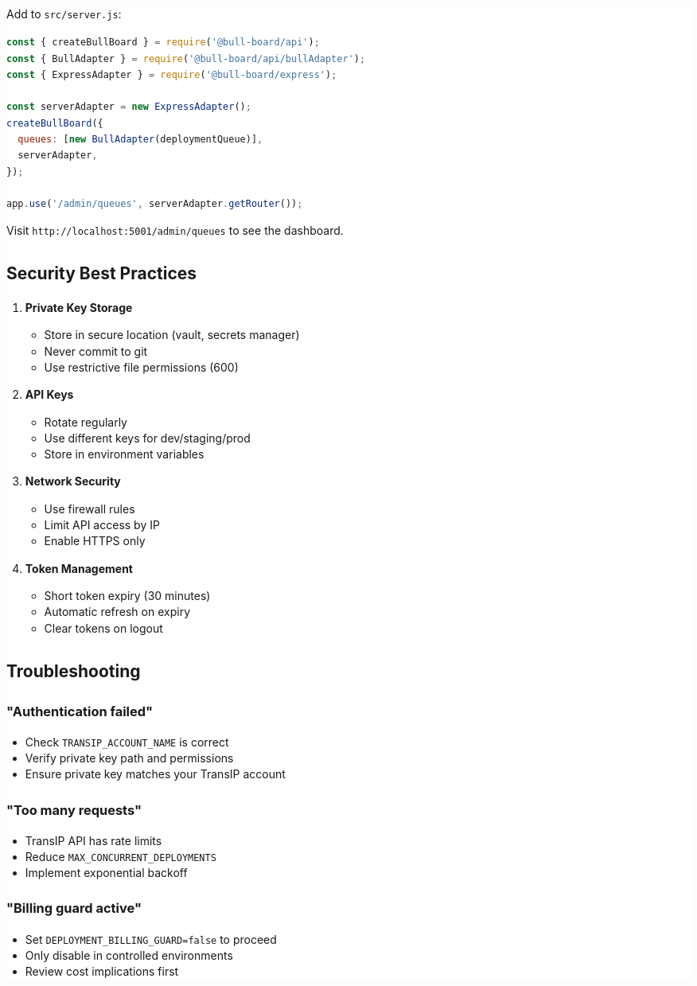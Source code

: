 Add to `src/server.js`:

```javascript
const { createBullBoard } = require('@bull-board/api');
const { BullAdapter } = require('@bull-board/api/bullAdapter');
const { ExpressAdapter } = require('@bull-board/express');

const serverAdapter = new ExpressAdapter();
createBullBoard({
  queues: [new BullAdapter(deploymentQueue)],
  serverAdapter,
});

app.use('/admin/queues', serverAdapter.getRouter());
```

Visit `http://localhost:5001/admin/queues` to see the dashboard.

## Security Best Practices

1. **Private Key Storage**
   - Store in secure location (vault, secrets manager)
   - Never commit to git
   - Use restrictive file permissions (600)

2. **API Keys**
   - Rotate regularly
   - Use different keys for dev/staging/prod
   - Store in environment variables

3. **Network Security**
   - Use firewall rules
   - Limit API access by IP
   - Enable HTTPS only

4. **Token Management**
   - Short token expiry (30 minutes)
   - Automatic refresh on expiry
   - Clear tokens on logout

## Troubleshooting

### "Authentication failed"
- Check `TRANSIP_ACCOUNT_NAME` is correct
- Verify private key path and permissions
- Ensure private key matches your TransIP account

### "Too many requests"
- TransIP API has rate limits
- Reduce `MAX_CONCURRENT_DEPLOYMENTS`
- Implement exponential backoff

### "Billing guard active"
- Set `DEPLOYMENT_BILLING_GUARD=false` to proceed
- Only disable in controlled environments
- Review cost implications first
